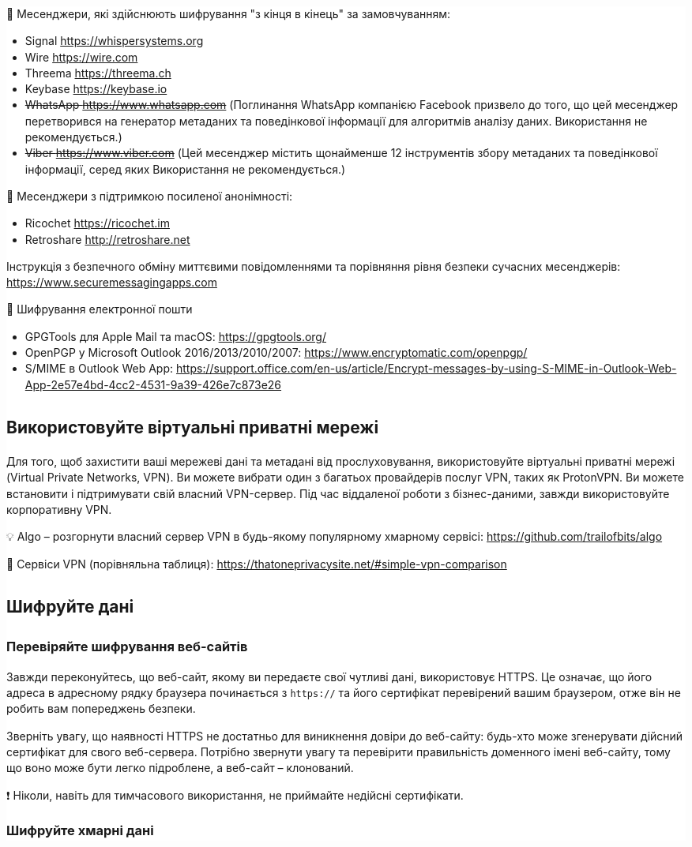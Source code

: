 :wrench: Месенджери, які здійснюють шифрування "з кінця в кінець" за замовчуванням:

- Signal https://whispersystems.org
- Wire https://wire.com
- Threema https://threema.ch
- Keybase https://keybase.io
- ~~WhatsApp https://www.whatsapp.com~~ (Поглинання WhatsApp компанією Facebook призвело до того, що цей месенджер перетворився на генератор метаданих та поведінкової інформації для алгоритмів аналізу даних. Використання не рекомендується.)
- ~~Viber https://www.viber.com~~ (Цей месенджер містить щонайменше 12 інструментів збору метаданих та поведінкової інформації, серед яких Використання не рекомендується.)

:wrench: Месенджери з підтримкою посиленої анонімності:

- Ricochet https://ricochet.im
- Retroshare http://retroshare.net

Інструкція з безпечного обміну миттєвими повідомленнями та порівняння рівня безпеки сучасних месенджерів: https://www.securemessagingapps.com

:wrench: Шифрування електронної пошти

- GPGTools для Apple Mail та macOS: https://gpgtools.org/
- OpenPGP у Microsoft Outlook 2016/2013/2010/2007: https://www.encryptomatic.com/openpgp/
- S/MIME в Outlook Web App: https://support.office.com/en-us/article/Encrypt-messages-by-using-S-MIME-in-Outlook-Web-App-2e57e4bd-4cc2-4531-9a39-426e7c873e26

## Використовуйте віртуальні приватні мережі

Для того, щоб захистити ваші мережеві дані та метадані від прослуховування, використовуйте віртуальні приватні мережі (Virtual Private Networks, VPN). Ви можете вибрати один з багатьох провайдерів послуг VPN, таких як ProtonVPN. Ви можете встановити і підтримувати свій власний VPN-сервер. Під час віддаленої роботи з бізнес-даними, завжди використовуйте корпоративну VPN.

:bulb: Algo – розгорнути власний сервер VPN в будь-якому популярному хмарному сервісі: https://github.com/trailofbits/algo

:wrench: Сервіси VPN (порівняльна таблиця): https://thatoneprivacysite.net/#simple-vpn-comparison

## Шифруйте дані

### Перевіряйте шифрування веб-сайтів

Завжди переконуйтесь, що веб-сайт, якому ви передаєте свої чутливі дані, використовує HTTPS. Це означає, що його адреса в адресному рядку браузера починається з `https://` та його сертифікат перевірений вашим браузером, отже він не робить вам попереджень безпеки.

Зверніть увагу, що наявності HTTPS не достатньо для виникнення довіри до веб-сайту: будь-хто може згенерувати дійсний сертифікат для свого веб-сервера. Потрібно звернути увагу та перевірити правильність доменного імені веб-сайту, тому що воно може бути легко підроблене, а веб-сайт – клонований.

:exclamation: Ніколи, навіть для тимчасового використання, не приймайте недійсні сертифікати.

### Шифруйте хмарні дані

